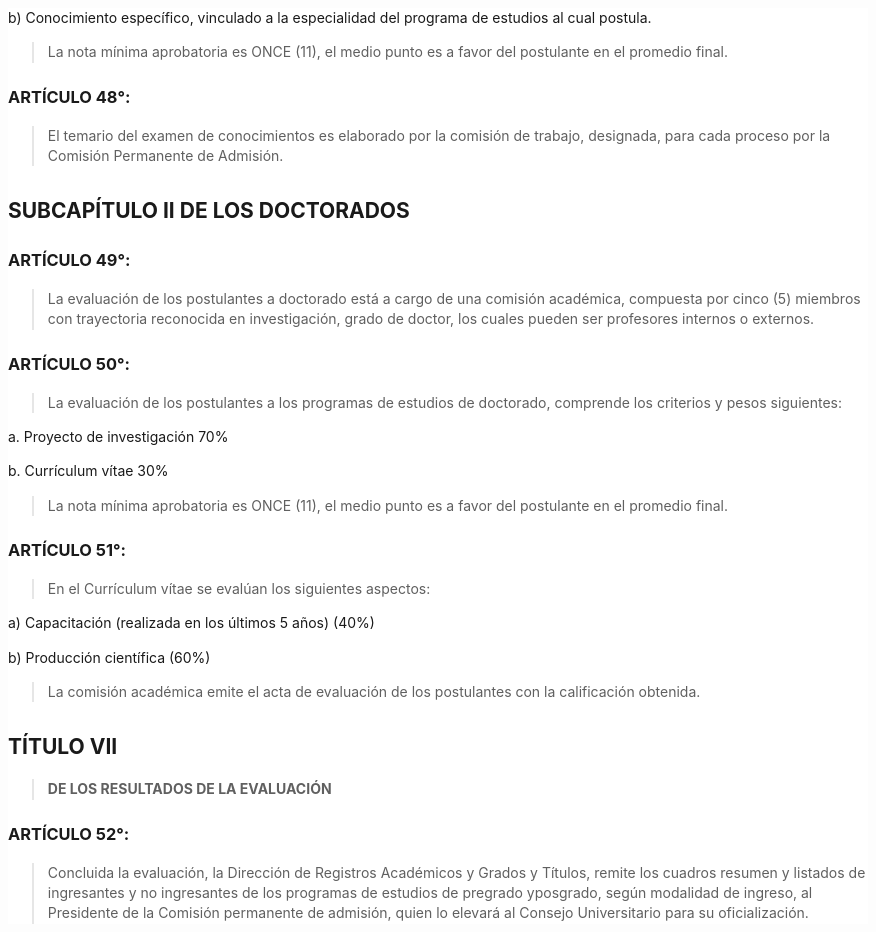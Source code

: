 b) Conocimiento específico, vinculado a la especialidad del programa de
estudios al cual postula.

> La nota mínima aprobatoria es ONCE (11), el medio punto es a favor del
> postulante en el promedio final.

### ARTÍCULO 48°:

> El temario del examen de conocimientos es elaborado por la comisión de
> trabajo, designada, para cada proceso por la Comisión Permanente de
> Admisión.

## SUBCAPÍTULO II DE LOS DOCTORADOS

### ARTÍCULO 49°:

> La evaluación de los postulantes a doctorado está a cargo de una
> comisión académica, compuesta por cinco (5) miembros con trayectoria
> reconocida en investigación, grado de doctor, los cuales pueden ser
> profesores internos o externos.

### ARTÍCULO 50°:

> La evaluación de los postulantes a los programas de estudios de
> doctorado, comprende los criterios y pesos siguientes:

a. Proyecto de investigación 70%

b. Currículum vítae 30%

> La nota mínima aprobatoria es ONCE (11), el medio punto es a favor del
> postulante en el promedio final.

### ARTÍCULO 51°:

> En el Currículum vítae se evalúan los siguientes aspectos:

a) Capacitación (realizada en los últimos 5 años) (40%)

b) Producción científica (60%)

> La comisión académica emite el acta de evaluación de los postulantes
> con la calificación obtenida.

## TÍTULO VII

> **DE LOS RESULTADOS DE LA EVALUACIÓN**

### ARTÍCULO 52°:

> Concluida la evaluación, la Dirección de Registros Académicos y Grados
> y Títulos, remite los cuadros resumen y listados de ingresantes y no
> ingresantes de los programas de estudios de pregrado yposgrado, según
> modalidad de ingreso, al Presidente de la Comisión permanente de
> admisión, quien lo elevará al Consejo Universitario para su
> oficialización.
